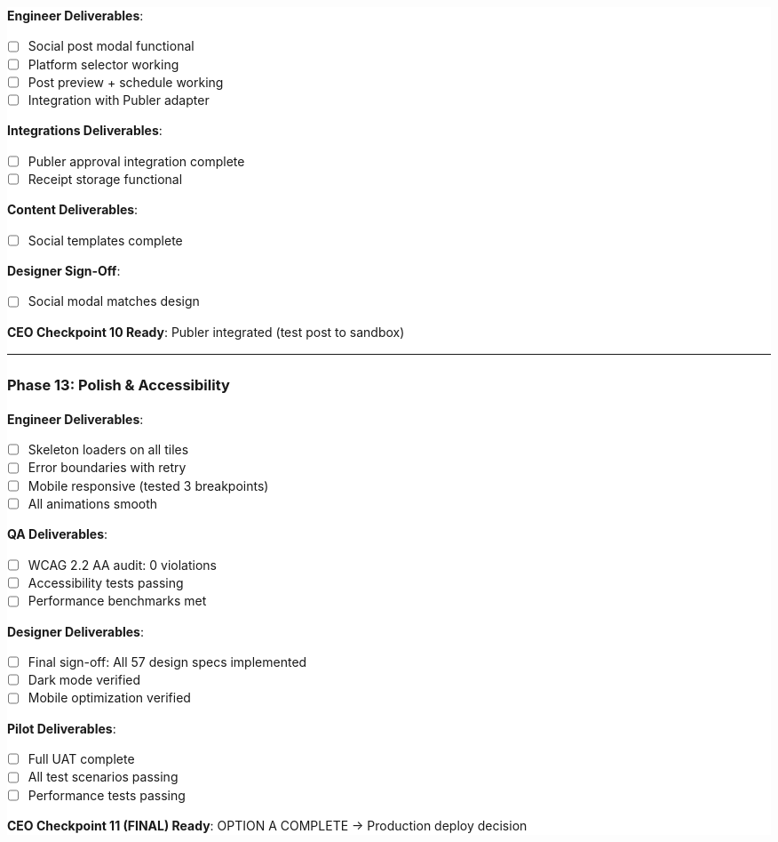 **Engineer Deliverables**:

- [ ] Social post modal functional
- [ ] Platform selector working
- [ ] Post preview + schedule working
- [ ] Integration with Publer adapter

**Integrations Deliverables**:

- [ ] Publer approval integration complete
- [ ] Receipt storage functional

**Content Deliverables**:

- [ ] Social templates complete

**Designer Sign-Off**:

- [ ] Social modal matches design

**CEO Checkpoint 10 Ready**: Publer integrated (test post to sandbox)

---

### Phase 13: Polish & Accessibility

**Engineer Deliverables**:

- [ ] Skeleton loaders on all tiles
- [ ] Error boundaries with retry
- [ ] Mobile responsive (tested 3 breakpoints)
- [ ] All animations smooth

**QA Deliverables**:

- [ ] WCAG 2.2 AA audit: 0 violations
- [ ] Accessibility tests passing
- [ ] Performance benchmarks met

**Designer Deliverables**:

- [ ] Final sign-off: All 57 design specs implemented
- [ ] Dark mode verified
- [ ] Mobile optimization verified

**Pilot Deliverables**:

- [ ] Full UAT complete
- [ ] All test scenarios passing
- [ ] Performance tests passing

**CEO Checkpoint 11 (FINAL) Ready**: OPTION A COMPLETE → Production deploy decision
